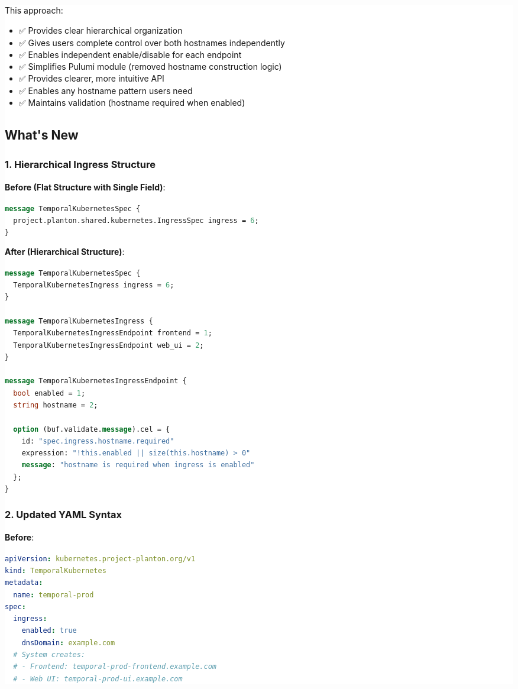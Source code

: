 This approach:
- ✅ Provides clear hierarchical organization
- ✅ Gives users complete control over both hostnames independently
- ✅ Enables independent enable/disable for each endpoint
- ✅ Simplifies Pulumi module (removed hostname construction logic)
- ✅ Provides clearer, more intuitive API
- ✅ Enables any hostname pattern users need
- ✅ Maintains validation (hostname required when enabled)

## What's New

### 1. Hierarchical Ingress Structure

**Before (Flat Structure with Single Field)**:
```protobuf
message TemporalKubernetesSpec {
  project.planton.shared.kubernetes.IngressSpec ingress = 6;
}
```

**After (Hierarchical Structure)**:
```protobuf
message TemporalKubernetesSpec {
  TemporalKubernetesIngress ingress = 6;
}

message TemporalKubernetesIngress {
  TemporalKubernetesIngressEndpoint frontend = 1;
  TemporalKubernetesIngressEndpoint web_ui = 2;
}

message TemporalKubernetesIngressEndpoint {
  bool enabled = 1;
  string hostname = 2;
  
  option (buf.validate.message).cel = {
    id: "spec.ingress.hostname.required"
    expression: "!this.enabled || size(this.hostname) > 0"
    message: "hostname is required when ingress is enabled"
  };
}
```

### 2. Updated YAML Syntax

**Before**:
```yaml
apiVersion: kubernetes.project-planton.org/v1
kind: TemporalKubernetes
metadata:
  name: temporal-prod
spec:
  ingress:
    enabled: true
    dnsDomain: example.com
  # System creates:
  # - Frontend: temporal-prod-frontend.example.com
  # - Web UI: temporal-prod-ui.example.com
```
